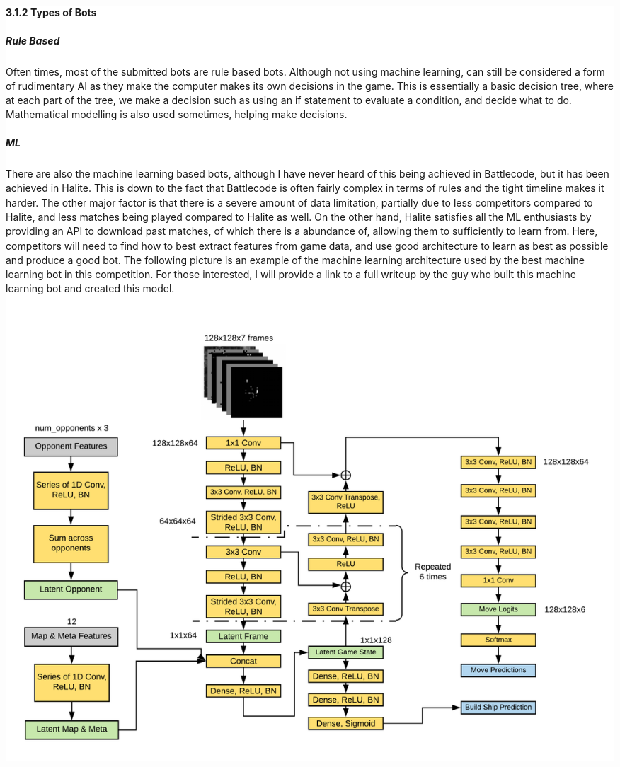 #### 3.1.2 Types of Bots

##### Rule Based

Often times, most of the submitted bots are rule based bots. Although not using machine learning, can still be considered a form of rudimentary AI as they make the computer makes its own decisions in the game. This is essentially a basic decision tree, where at each part of the tree, we make a decision such as using an if statement to evaluate a condition, and decide what to do. Mathematical modelling is also used sometimes, helping make decisions.

##### ML

There are also the machine learning based bots, although I have never heard of this being achieved in Battlecode, but it has been achieved in Halite. This is down to the fact that Battlecode is often fairly complex in terms of rules and the tight timeline makes it harder. The other major factor is that there is a severe amount of data limitation, partially due to less competitors compared to Halite, and less matches being played compared to Halite as well. On the other hand, Halite satisfies all the ML enthusiasts by providing an API to download past matches, of which there is a abundance of, allowing them to sufficiently to learn from. Here, competitors will need to find how to best extract features from game data, and use good architecture to learn as best as possible and produce a good bot. The following picture is an example of the machine learning architecture used by the best machine learning bot in this competition. For those interested, I will provide a link to a full writeup by the guy who built this machine learning bot and created this model.

![halite3-architecture-2](assets/halite3-architecture-2.png)
